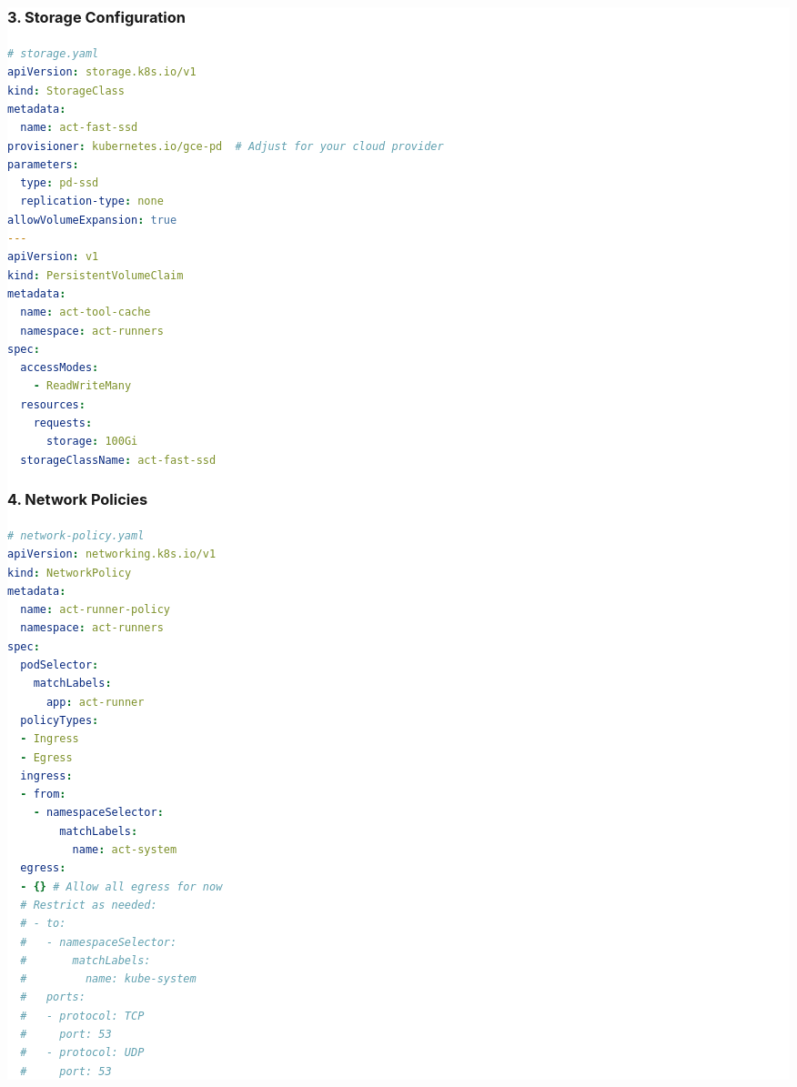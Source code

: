 ### 3. Storage Configuration

```yaml
# storage.yaml
apiVersion: storage.k8s.io/v1
kind: StorageClass
metadata:
  name: act-fast-ssd
provisioner: kubernetes.io/gce-pd  # Adjust for your cloud provider
parameters:
  type: pd-ssd
  replication-type: none
allowVolumeExpansion: true
---
apiVersion: v1
kind: PersistentVolumeClaim
metadata:
  name: act-tool-cache
  namespace: act-runners
spec:
  accessModes:
    - ReadWriteMany
  resources:
    requests:
      storage: 100Gi
  storageClassName: act-fast-ssd
```

### 4. Network Policies

```yaml
# network-policy.yaml
apiVersion: networking.k8s.io/v1
kind: NetworkPolicy
metadata:
  name: act-runner-policy
  namespace: act-runners
spec:
  podSelector:
    matchLabels:
      app: act-runner
  policyTypes:
  - Ingress
  - Egress
  ingress:
  - from:
    - namespaceSelector:
        matchLabels:
          name: act-system
  egress:
  - {} # Allow all egress for now
  # Restrict as needed:
  # - to:
  #   - namespaceSelector:
  #       matchLabels:
  #         name: kube-system
  #   ports:
  #   - protocol: TCP
  #     port: 53
  #   - protocol: UDP
  #     port: 53
```
